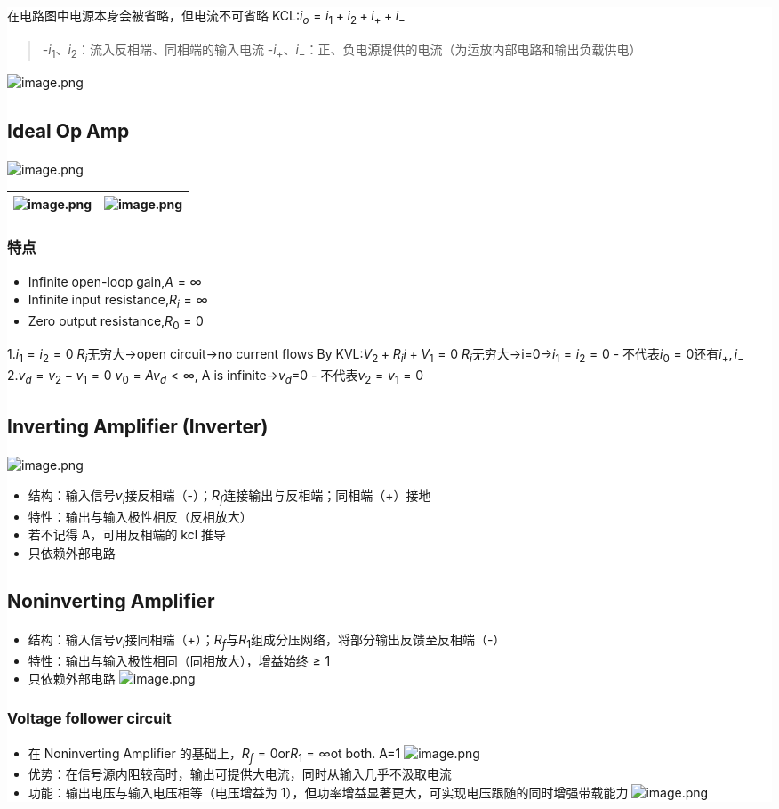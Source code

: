 在电路图中电源本身会被省略，但电流不可省略
KCL:$i_o = i_1 + i_2 + i_+ + i_-$
> -$i_1$、$i_2$：流入反相端、同相端的输入电流
> -$i_+$、$i_-$：正、负电源提供的电流（为运放内部电路和输出负载供电）

![image.png](https://raw.githubusercontent.com/wycyll/obsidian-images/master/20251021230020761.png)

## Ideal Op Amp
![image.png](https://raw.githubusercontent.com/wycyll/obsidian-images/master/20251021230404552.png)

| ![image.png](https://raw.githubusercontent.com/wycyll/obsidian-images/master/20251021230953967.png) | ![image.png](https://raw.githubusercontent.com/wycyll/obsidian-images/master/20251021231012846.png) |
| :-------------------------------------------------------------------------------------------------- | :-------------------------------------------------------------------------------------------------- |

### 特点
- Infinite open-loop gain,$A=\infty$
- Infinite input resistance,$R_{i}=\infty$
- Zero output resistance,$R_{0}=0$

1.$i_{1}=i_{2}=0$
	$R_{i}$无穷大->open circuit->no current flows
	By KVL:$V_{2}+R_{i}i+V_{1}=0$
	$R_{i}$无穷大->i=0->$i_{1}=i_{2}=0$
	- 不代表$i_{0}=0$还有$i_{+},i_{-}$
2.$v_{d}=v_{2}-v_{1}=0$
	$v_{0}=Av_{d}<\infty$, A is infinite->$v_{d}$=0
	- 不代表$v_{2}=v_{1}=0$
## Inverting Amplifier (Inverter)
![image.png](https://raw.githubusercontent.com/wycyll/obsidian-images/master/20251022125257352.png)
- 结构：输入信号$v_i$接反相端（-）；$R_f$连接输出与反相端；同相端（+）接地
- 特性：输出与输入极性相反（反相放大）
- 若不记得 A，可用反相端的 kcl 推导
- 只依赖外部电路

## Noninverting Amplifier
- 结构：输入信号$v_i$接同相端（+）；$R_f$与$R_1$组成分压网络，将部分输出反馈至反相端（-）
- 特性：输出与输入极性相同（同相放大），增益始终$\geq 1$
- 只依赖外部电路
![image.png](https://raw.githubusercontent.com/wycyll/obsidian-images/master/20251022130603757.png)

### Voltage follower circuit
- 在 Noninverting Amplifier 的基础上，$R_{f}=0$or$R_{1}=\infty$ot both. A=1
![image.png](https://raw.githubusercontent.com/wycyll/obsidian-images/master/20251022150450284.png)
- 优势：在信号源内阻较高时，输出可提供大电流，同时从输入几乎不汲取电流
- 功能：输出电压与输入电压相等（电压增益为 1），但功率增益显著更大，可实现电压跟随的同时增强带载能力
![image.png](https://raw.githubusercontent.com/wycyll/obsidian-images/master/20251022150929925.png)
